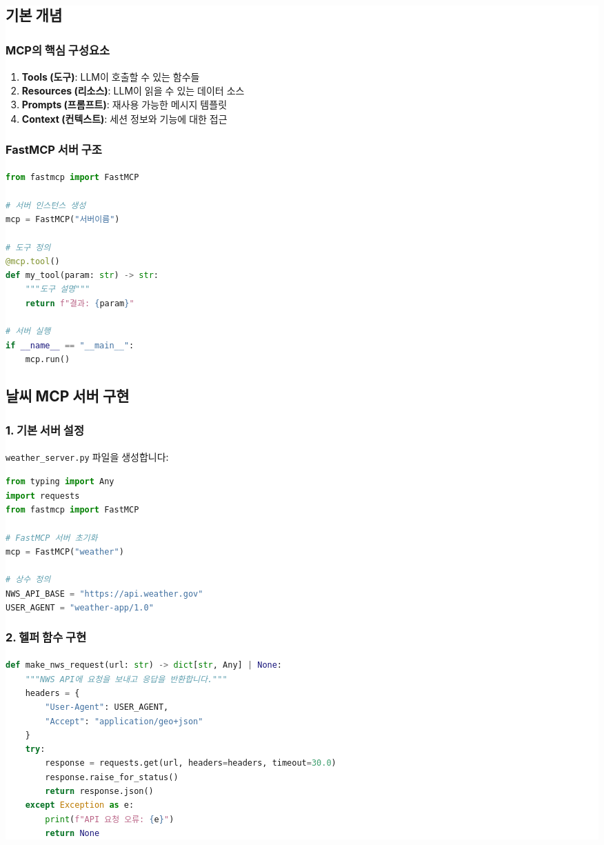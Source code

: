 ## 기본 개념

### MCP의 핵심 구성요소

1. **Tools (도구)**: LLM이 호출할 수 있는 함수들
2. **Resources (리소스)**: LLM이 읽을 수 있는 데이터 소스
3. **Prompts (프롬프트)**: 재사용 가능한 메시지 템플릿
4. **Context (컨텍스트)**: 세션 정보와 기능에 대한 접근

### FastMCP 서버 구조

```python
from fastmcp import FastMCP

# 서버 인스턴스 생성
mcp = FastMCP("서버이름")

# 도구 정의
@mcp.tool()
def my_tool(param: str) -> str:
    """도구 설명"""
    return f"결과: {param}"

# 서버 실행
if __name__ == "__main__":
    mcp.run()
```

## 날씨 MCP 서버 구현

### 1. 기본 서버 설정

`weather_server.py` 파일을 생성합니다:

```python
from typing import Any
import requests
from fastmcp import FastMCP

# FastMCP 서버 초기화
mcp = FastMCP("weather")

# 상수 정의
NWS_API_BASE = "https://api.weather.gov"
USER_AGENT = "weather-app/1.0"
```

### 2. 헬퍼 함수 구현

```python
def make_nws_request(url: str) -> dict[str, Any] | None:
    """NWS API에 요청을 보내고 응답을 반환합니다."""
    headers = {
        "User-Agent": USER_AGENT,
        "Accept": "application/geo+json"
    }
    try:
        response = requests.get(url, headers=headers, timeout=30.0)
        response.raise_for_status()
        return response.json()
    except Exception as e:
        print(f"API 요청 오류: {e}")
        return None

```